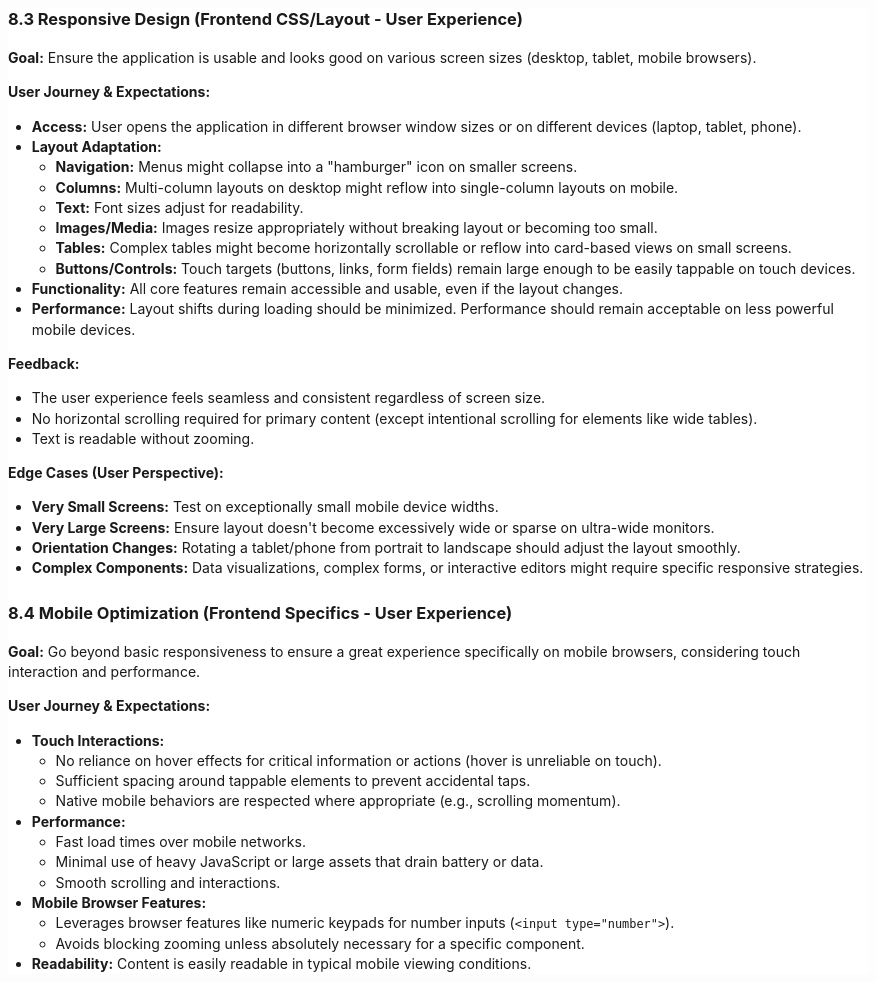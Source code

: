 ### 8.3 Responsive Design (Frontend CSS/Layout - User Experience)

**Goal:** Ensure the application is usable and looks good on various screen sizes (desktop, tablet, mobile browsers).

**User Journey & Expectations:**

*   **Access:** User opens the application in different browser window sizes or on different devices (laptop, tablet, phone).
*   **Layout Adaptation:**
    *   **Navigation:** Menus might collapse into a "hamburger" icon on smaller screens.
    *   **Columns:** Multi-column layouts on desktop might reflow into single-column layouts on mobile.
    *   **Text:** Font sizes adjust for readability.
    *   **Images/Media:** Images resize appropriately without breaking layout or becoming too small.
    *   **Tables:** Complex tables might become horizontally scrollable or reflow into card-based views on small screens.
    *   **Buttons/Controls:** Touch targets (buttons, links, form fields) remain large enough to be easily tappable on touch devices.
*   **Functionality:** All core features remain accessible and usable, even if the layout changes.
*   **Performance:** Layout shifts during loading should be minimized. Performance should remain acceptable on less powerful mobile devices.

**Feedback:**

*   The user experience feels seamless and consistent regardless of screen size.
*   No horizontal scrolling required for primary content (except intentional scrolling for elements like wide tables).
*   Text is readable without zooming.

**Edge Cases (User Perspective):**

*   **Very Small Screens:** Test on exceptionally small mobile device widths.
*   **Very Large Screens:** Ensure layout doesn't become excessively wide or sparse on ultra-wide monitors.
*   **Orientation Changes:** Rotating a tablet/phone from portrait to landscape should adjust the layout smoothly.
*   **Complex Components:** Data visualizations, complex forms, or interactive editors might require specific responsive strategies.

### 8.4 Mobile Optimization (Frontend Specifics - User Experience)

**Goal:** Go beyond basic responsiveness to ensure a great experience specifically on mobile browsers, considering touch interaction and performance.

**User Journey & Expectations:**

*   **Touch Interactions:**
    *   No reliance on hover effects for critical information or actions (hover is unreliable on touch).
    *   Sufficient spacing around tappable elements to prevent accidental taps.
    *   Native mobile behaviors are respected where appropriate (e.g., scrolling momentum).
*   **Performance:**
    *   Fast load times over mobile networks.
    *   Minimal use of heavy JavaScript or large assets that drain battery or data.
    *   Smooth scrolling and interactions.
*   **Mobile Browser Features:**
    *   Leverages browser features like numeric keypads for number inputs (`<input type="number">`).
    *   Avoids blocking zooming unless absolutely necessary for a specific component.
*   **Readability:** Content is easily readable in typical mobile viewing conditions.
